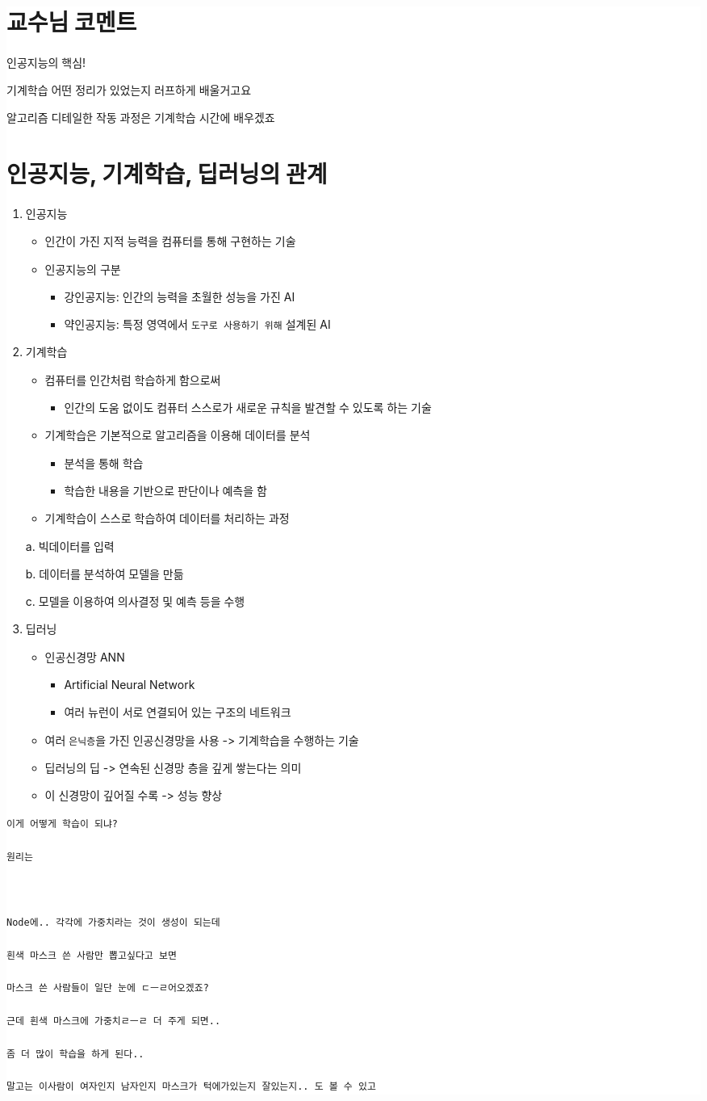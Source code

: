 # 교수님 코멘트

인공지능의 핵심!

기계학습 어떤 정리가 있었는지 러프하게 배울거고요

알고리즘 디테일한 작동 과정은 기계학습 시간에 배우겠죠

# 인공지능, 기계학습, 딥러닝의 관계

1. 인공지능

    - 인간이 가진 지적 능력을 컴퓨터를 통해 구현하는 기술

    - 인공지능의 구분

        - 강인공지능: 인간의 능력을 초월한 성능을 가진 AI

        - 약인공지능: 특정 영역에서 `도구로 사용하기 위해` 설계된 AI

2. 기계학습

    - 컴퓨터를 인간처럼 학습하게 함으로써

        - 인간의 도움 없이도 컴퓨터 스스로가 새로운 규칙을 발견할 수 있도록 하는 기술
    
    - 기계학습은 기본적으로 알고리즘을 이용해 데이터를 분석

        - 분석을 통해 학습

        - 학습한 내용을 기반으로 판단이나 예측을 함
    
    - 기계학습이 스스로 학습하여 데이터를 처리하는 과정

    a. 빅데이터를 입력

    b. 데이터를 분석하여 모델을 만듦

    c. 모델을 이용하여 의사결정 및 예측 등을 수행

3. 딥러닝

    - 인공신경망 ANN

        - Artificial Neural Network

        - 여러 뉴런이 서로 연결되어 있는 구조의 네트워크


    - 여러 `은닉층`을 가진 인공신경망을 사용 -> 기계학습을 수행하는 기술

    - 딥러닝의 딥 -> 연속된 신경망 층을 깊게 쌓는다는 의미

    - 이 신경망이 깊어질 수록 -> 성능 향상

```
이게 어떻게 학습이 되냐? 

원리는 

 

Node에.. 각각에 가중치라는 것이 생성이 되는데 

흰색 마스크 쓴 사람만 뽑고싶다고 보면 

마스크 쓴 사람들이 일단 눈에 ㄷㅡㄹ어오겠죠? 

근데 흰색 마스크에 가중치ㄹㅡㄹ 더 주게 되면.. 

좀 더 많이 학습을 하게 된다.. 

말고는 이사람이 여자인지 남자인지 마스크가 턱에가있는지 잘있는지.. 도 볼 수 있고 
```